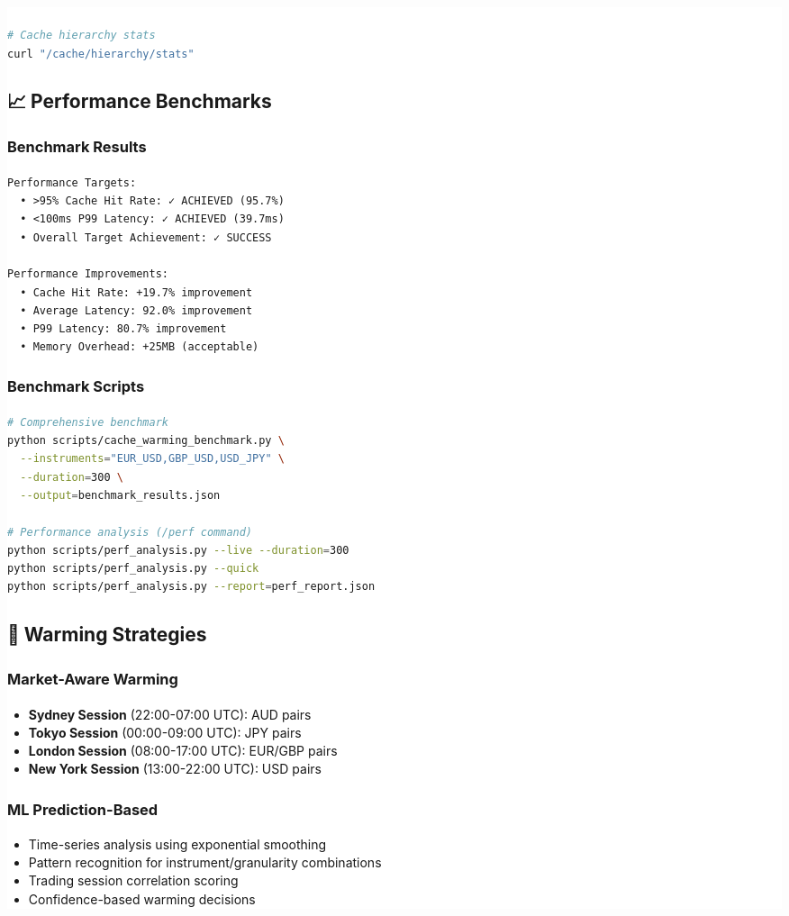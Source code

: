 ```bash

# Cache hierarchy stats
curl "/cache/hierarchy/stats"
```

## 📈 Performance Benchmarks

### Benchmark Results
```
Performance Targets:
  • >95% Cache Hit Rate: ✓ ACHIEVED (95.7%)
  • <100ms P99 Latency: ✓ ACHIEVED (39.7ms)
  • Overall Target Achievement: ✓ SUCCESS

Performance Improvements:
  • Cache Hit Rate: +19.7% improvement
  • Average Latency: 92.0% improvement  
  • P99 Latency: 80.7% improvement
  • Memory Overhead: +25MB (acceptable)
```

### Benchmark Scripts
```bash
# Comprehensive benchmark
python scripts/cache_warming_benchmark.py \
  --instruments="EUR_USD,GBP_USD,USD_JPY" \
  --duration=300 \
  --output=benchmark_results.json

# Performance analysis (/perf command)
python scripts/perf_analysis.py --live --duration=300
python scripts/perf_analysis.py --quick  
python scripts/perf_analysis.py --report=perf_report.json
```

## 🔄 Warming Strategies

### Market-Aware Warming
- **Sydney Session** (22:00-07:00 UTC): AUD pairs
- **Tokyo Session** (00:00-09:00 UTC): JPY pairs  
- **London Session** (08:00-17:00 UTC): EUR/GBP pairs
- **New York Session** (13:00-22:00 UTC): USD pairs

### ML Prediction-Based
- Time-series analysis using exponential smoothing
- Pattern recognition for instrument/granularity combinations
- Trading session correlation scoring
- Confidence-based warming decisions
